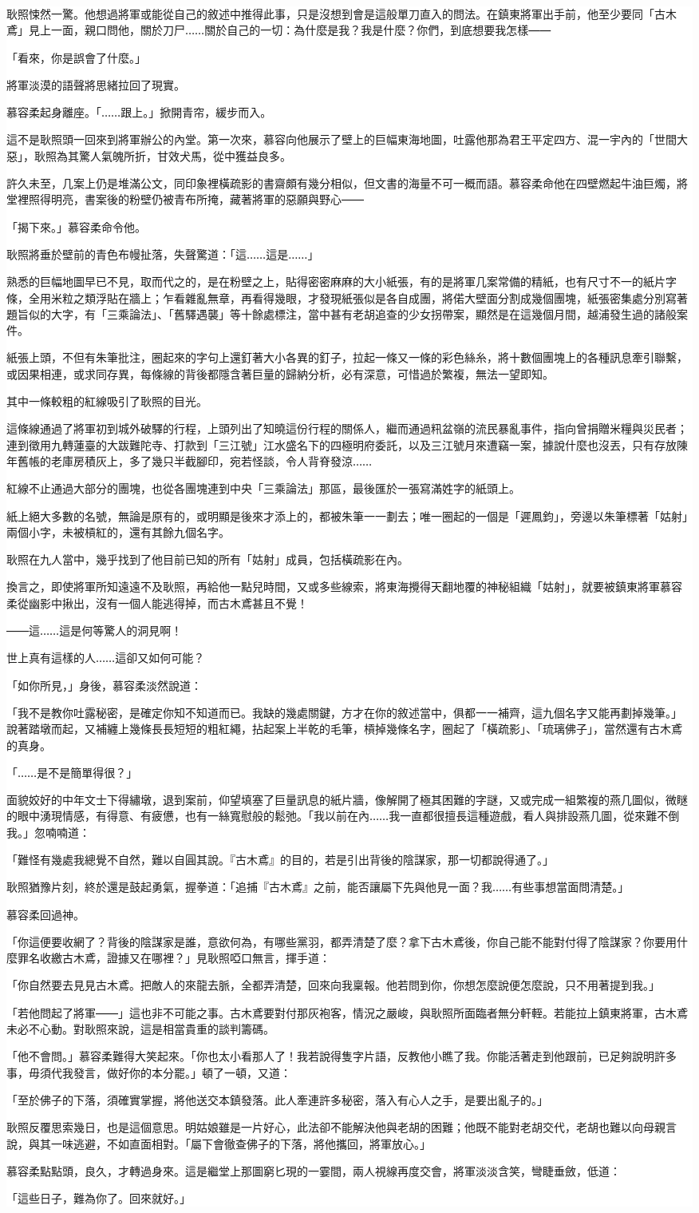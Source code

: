 耿照悚然一驚。他想過將軍或能從自己的敘述中推得此事，只是沒想到會是這般單刀直入的問法。在鎮東將軍出手前，他至少要同「古木鳶」見上一面，親口問他，關於刀尸……關於自己的一切：為什麼是我？我是什麼？你們，到底想要我怎樣——

「看來，你是誤會了什麼。」

將軍淡漠的語聲將思緒拉回了現實。

慕容柔起身離座。「……跟上。」掀開青帘，緩步而入。

這不是耿照頭一回來到將軍辦公的內堂。第一次來，慕容向他展示了壁上的巨幅東海地圖，吐露他那為君王平定四方、混一宇內的「世間大惡」，耿照為其驚人氣魄所折，甘效犬馬，從中獲益良多。

許久未至，几案上仍是堆滿公文，同印象裡橫疏影的書齋頗有幾分相似，但文書的海量不可一概而語。慕容柔命他在四壁燃起牛油巨燭，將堂裡照得明亮，書案後的粉壁仍被青布所掩，藏著將軍的惡願與野心——

「揭下來。」慕容柔命令他。

耿照將垂於壁前的青色布幔扯落，失聲驚道：「這……這是……」

熟悉的巨幅地圖早已不見，取而代之的，是在粉壁之上，貼得密密麻麻的大小紙張，有的是將軍几案常備的精紙，也有尺寸不一的紙片字條，全用米粒之類浮貼在牆上；乍看雜亂無章，再看得幾眼，才發現紙張似是各自成團，將偌大壁面分割成幾個團塊，紙張密集處分別寫著題旨似的大字，有「三乘論法」、「舊驛遇襲」等十餘處標注，當中甚有老胡追查的少女拐帶案，顯然是在這幾個月間，越浦發生過的諸般案件。

紙張上頭，不但有朱筆批注，圈起來的字句上還釘著大小各異的釘子，拉起一條又一條的彩色絲糸，將十數個團塊上的各種訊息牽引聯繫，或因果相連，或求同存異，每條線的背後都隱含著巨量的歸納分析，必有深意，可惜過於繁複，無法一望即知。

其中一條較粗的紅線吸引了耿照的目光。

這條線通過了將軍初到城外破驛的行程，上頭列出了知曉這份行程的關係人，繼而通過籸盆嶺的流民暴亂事件，指向曾捐贈米糧與災民者；連到徵用九轉蓮臺的大跋難陀寺、打款到「三江號」江水盛名下的四極明府委託，以及三江號月來遭竊一案，據說什麼也沒丟，只有存放陳年舊帳的老庫房積灰上，多了幾只半截腳印，宛若怪談，令人背脊發涼……

紅線不止通過大部分的團塊，也從各團塊連到中央「三乘論法」那區，最後匯於一張寫滿姓字的紙頭上。

紙上絕大多數的名號，無論是原有的，或明顯是後來才添上的，都被朱筆一一劃去；唯一圈起的一個是「遲鳳鈞」，旁邊以朱筆標著「姑射」兩個小字，未被槓紅的，還有其餘九個名字。

耿照在九人當中，幾乎找到了他目前已知的所有「姑射」成員，包括橫疏影在內。

換言之，即使將軍所知遠遠不及耿照，再給他一點兒時間，又或多些線索，將東海攪得天翻地覆的神秘組織「姑射」，就要被鎮東將軍慕容柔從幽影中揪出，沒有一個人能逃得掉，而古木鳶甚且不覺！

——這……這是何等驚人的洞見啊！

世上真有這樣的人……這卻又如何可能？

「如你所見，」身後，慕容柔淡然說道：

「我不是教你吐露秘密，是確定你知不知道而已。我缺的幾處關鍵，方才在你的敘述當中，俱都一一補齊，這九個名字又能再劃掉幾筆。」說著踏墩而起，又補纏上幾條長長短短的粗紅繩，拈起案上半乾的毛筆，槓掉幾條名字，圈起了「橫疏影」、「琉璃佛子」，當然還有古木鳶的真身。

「……是不是簡單得很？」

面貌姣好的中年文士下得繡墩，退到案前，仰望填塞了巨量訊息的紙片牆，像解開了極其困難的字謎，又或完成一組繁複的燕几圖似，微瞇的眼中湧現情感，有得意、有疲憊，也有一絲寬慰般的鬆弛。「我以前在內……我一直都很擅長這種遊戲，看人與排設燕几圖，從來難不倒我。」忽喃喃道：

「難怪有幾處我總覺不自然，難以自圓其說。『古木鳶』的目的，若是引出背後的陰謀家，那一切都說得通了。」

耿照猶豫片刻，終於還是鼓起勇氣，握拳道：「追捕『古木鳶』之前，能否讓屬下先與他見一面？我……有些事想當面問清楚。」

慕容柔回過神。

「你這便要收網了？背後的陰謀家是誰，意欲何為，有哪些黨羽，都弄清楚了麼？拿下古木鳶後，你自己能不能對付得了陰謀家？你要用什麼罪名收繳古木鳶，證據又在哪裡？」見耿照啞口無言，揮手道：

「你自然要去見見古木鳶。把敵人的來龍去脈，全都弄清楚，回來向我稟報。他若問到你，你想怎麼說便怎麼說，只不用著提到我。」

「若他問起了將軍——」這也非不可能之事。古木鳶要對付那灰袍客，情況之嚴峻，與耿照所面臨者無分軒輊。若能拉上鎮東將軍，古木鳶未必不心動。對耿照來說，這是相當貴重的談判籌碼。

「他不會問。」慕容柔難得大笑起來。「你也太小看那人了！我若說得隻字片語，反教他小瞧了我。你能活著走到他跟前，已足夠說明許多事，毋須代我發言，做好你的本分罷。」頓了一頓，又道：

「至於佛子的下落，須確實掌握，將他送交本鎮發落。此人牽連許多秘密，落入有心人之手，是要出亂子的。」

耿照反覆思索幾日，也是這個意思。明姑娘雖是一片好心，此法卻不能解決他與老胡的困難；他既不能對老胡交代，老胡也難以向母親言說，與其一味逃避，不如直面相對。「屬下會徹查佛子的下落，將他攜回，將軍放心。」

慕容柔點點頭，良久，才轉過身來。這是繼堂上那圖窮匕現的一霎間，兩人視線再度交會，將軍淡淡含笑，彎睫垂斂，低道：

「這些日子，難為你了。回來就好。」　　

